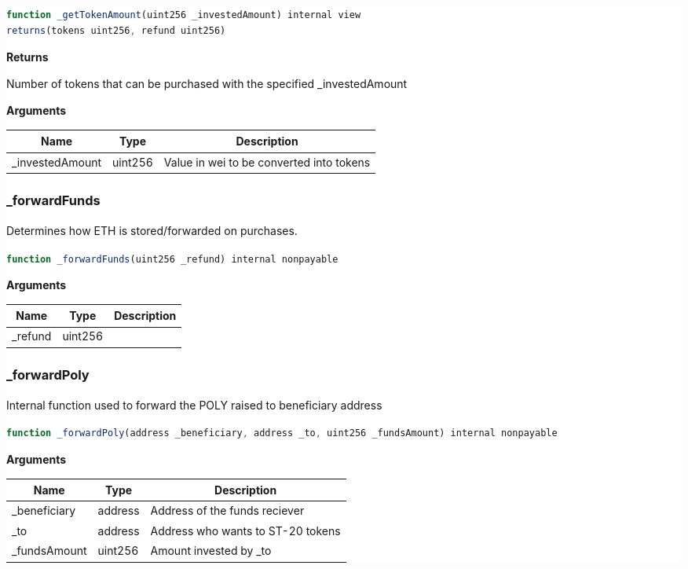 ```js
function _getTokenAmount(uint256 _investedAmount) internal view
returns(tokens uint256, refund uint256)
```

**Returns**

Number of tokens that can be purchased with the specified _investedAmount

**Arguments**

| Name        | Type           | Description  |
| ------------- |------------- | -----|
| _investedAmount | uint256 | Value in wei to be converted into tokens | 

### _forwardFunds

Determines how ETH is stored/forwarded on purchases.

```js
function _forwardFunds(uint256 _refund) internal nonpayable
```

**Arguments**

| Name        | Type           | Description  |
| ------------- |------------- | -----|
| _refund | uint256 |  | 

### _forwardPoly

Internal function used to forward the POLY raised to beneficiary address

```js
function _forwardPoly(address _beneficiary, address _to, uint256 _fundsAmount) internal nonpayable
```

**Arguments**

| Name        | Type           | Description  |
| ------------- |------------- | -----|
| _beneficiary | address | Address of the funds reciever | 
| _to | address | Address who wants to ST-20 tokens | 
| _fundsAmount | uint256 | Amount invested by _to | 

